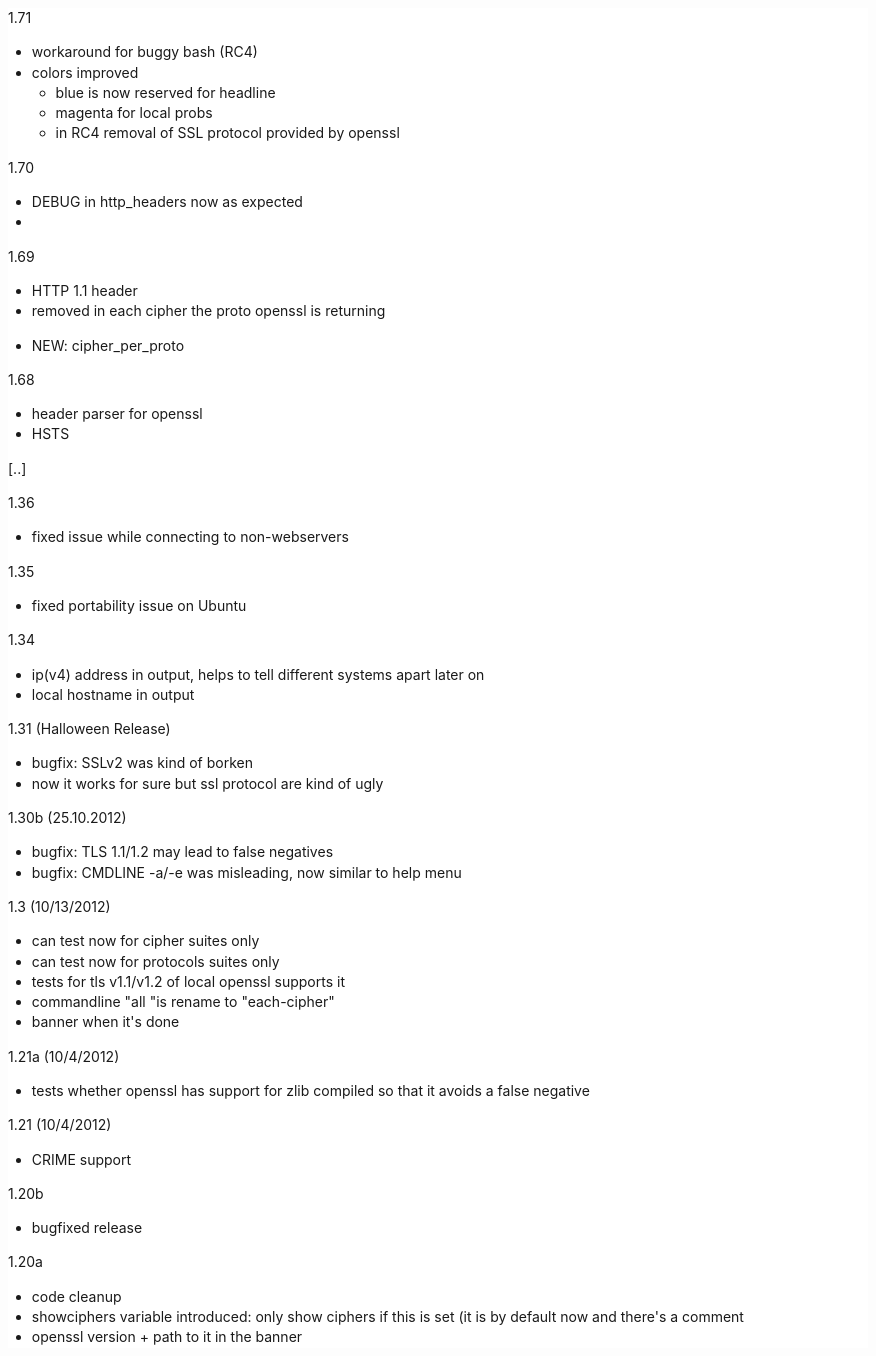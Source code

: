 1.71
- workaround for buggy bash (RC4)
- colors improved
  - blue is now reserved for headline
  - magenta for local probs
  - in RC4 removal of SSL protocol provided by openssl

1.70
- DEBUG in http_headers now as expected
- <?xml marker as HTML body understood

1.69
- HTTP 1.1 header
- removed in each cipher the proto openssl is returning
+ NEW: cipher_per_proto

1.68
- header parser for openssl
- HSTS

[..]

1.36
* fixed issue while connecting to non-webservers

1.35
* fixed portability issue on Ubuntu

1.34
* ip(v4) address in output, helps to tell different systems apart later on
* local hostname in output

1.31 (Halloween Release)
* bugfix: SSLv2 was kind of borken
* now it works for sure but ssl protocol are kind of ugly

1.30b (25.10.2012)
* bugfix: TLS 1.1/1.2 may lead to false negatives
* bugfix: CMDLINE -a/-e was misleading, now similar to help menu

1.3 (10/13/2012)
* can test now for cipher suites only
* can test now for protocols suites only
* tests for tls v1.1/v1.2 of local openssl supports it
* commandline "all "is rename to "each-cipher"
* banner when it's done

1.21a (10/4/2012)
* tests whether openssl has support for zlib compiled so that it avoids a false negative

1.21 (10/4/2012)
* CRIME support

1.20b
* bugfixed release

1.20a
* code cleanup
* showciphers variable introduced: only show ciphers if this is set (it is by
  default now and there's a comment
* openssl version + path to it in the banner
